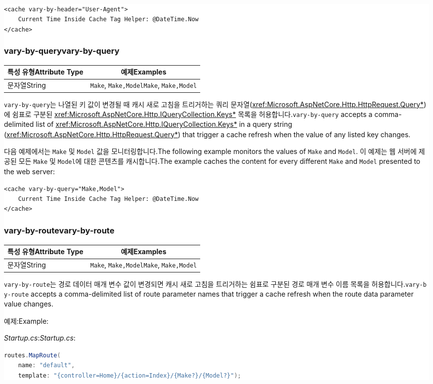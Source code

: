 ```cshtml
<cache vary-by-header="User-Agent">
    Current Time Inside Cache Tag Helper: @DateTime.Now
</cache>
```

### <a name="vary-by-query"></a><span data-ttu-id="2a076-147">vary-by-query</span><span class="sxs-lookup"><span data-stu-id="2a076-147">vary-by-query</span></span>

| <span data-ttu-id="2a076-148">특성 유형</span><span class="sxs-lookup"><span data-stu-id="2a076-148">Attribute Type</span></span> | <span data-ttu-id="2a076-149">예제</span><span class="sxs-lookup"><span data-stu-id="2a076-149">Examples</span></span>             |
| -------------- | -------------------- |
| <span data-ttu-id="2a076-150">문자열</span><span class="sxs-lookup"><span data-stu-id="2a076-150">String</span></span>         | <span data-ttu-id="2a076-151">`Make`, `Make,Model`</span><span class="sxs-lookup"><span data-stu-id="2a076-151">`Make`, `Make,Model`</span></span> |

<span data-ttu-id="2a076-152">`vary-by-query`는 나열된 키 값이 변경될 때 캐시 새로 고침을 트리거하는 쿼리 문자열(<xref:Microsoft.AspNetCore.Http.HttpRequest.Query*>)에 쉼표로 구분된 <xref:Microsoft.AspNetCore.Http.IQueryCollection.Keys*> 목록을 허용합니다.</span><span class="sxs-lookup"><span data-stu-id="2a076-152">`vary-by-query` accepts a comma-delimited list of <xref:Microsoft.AspNetCore.Http.IQueryCollection.Keys*> in a query string (<xref:Microsoft.AspNetCore.Http.HttpRequest.Query*>) that trigger a cache refresh when the value of any listed key changes.</span></span>

<span data-ttu-id="2a076-153">다음 예제에서는 `Make` 및 `Model` 값을 모니터링합니다.</span><span class="sxs-lookup"><span data-stu-id="2a076-153">The following example monitors the values of `Make` and `Model`.</span></span> <span data-ttu-id="2a076-154">이 예제는 웹 서버에 제공된 모든 `Make` 및 `Model`에 대한 콘텐츠를 캐시합니다.</span><span class="sxs-lookup"><span data-stu-id="2a076-154">The example caches the content for every different `Make` and `Model` presented to the web server:</span></span>

```cshtml
<cache vary-by-query="Make,Model">
    Current Time Inside Cache Tag Helper: @DateTime.Now
</cache>
```

### <a name="vary-by-route"></a><span data-ttu-id="2a076-155">vary-by-route</span><span class="sxs-lookup"><span data-stu-id="2a076-155">vary-by-route</span></span>

| <span data-ttu-id="2a076-156">특성 유형</span><span class="sxs-lookup"><span data-stu-id="2a076-156">Attribute Type</span></span> | <span data-ttu-id="2a076-157">예제</span><span class="sxs-lookup"><span data-stu-id="2a076-157">Examples</span></span>             |
| -------------- | -------------------- |
| <span data-ttu-id="2a076-158">문자열</span><span class="sxs-lookup"><span data-stu-id="2a076-158">String</span></span>         | <span data-ttu-id="2a076-159">`Make`, `Make,Model`</span><span class="sxs-lookup"><span data-stu-id="2a076-159">`Make`, `Make,Model`</span></span> |

<span data-ttu-id="2a076-160">`vary-by-route`는 경로 데이터 매개 변수 값이 변경되면 캐시 새로 고침을 트리거하는 쉼표로 구분된 경로 매개 변수 이름 목록을 허용합니다.</span><span class="sxs-lookup"><span data-stu-id="2a076-160">`vary-by-route` accepts a comma-delimited list of route parameter names that trigger a cache refresh when the route data parameter value changes.</span></span>

<span data-ttu-id="2a076-161">예제:</span><span class="sxs-lookup"><span data-stu-id="2a076-161">Example:</span></span>

<span data-ttu-id="2a076-162">*Startup.cs*:</span><span class="sxs-lookup"><span data-stu-id="2a076-162">*Startup.cs*:</span></span>

```csharp
routes.MapRoute(
    name: "default",
    template: "{controller=Home}/{action=Index}/{Make?}/{Model?}");
```
